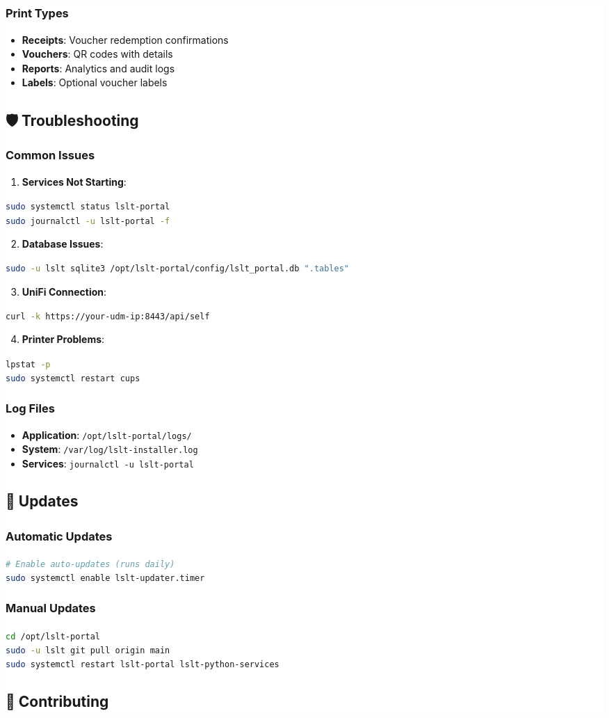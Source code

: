 ### Print Types
- **Receipts**: Voucher redemption confirmations
- **Vouchers**: QR codes with details
- **Reports**: Analytics and audit logs
- **Labels**: Optional voucher labels

## 🛡 Troubleshooting

### Common Issues

1. **Services Not Starting**:
```bash
sudo systemctl status lslt-portal
sudo journalctl -u lslt-portal -f
```

2. **Database Issues**:
```bash
sudo -u lslt sqlite3 /opt/lslt-portal/config/lslt_portal.db ".tables"
```

3. **UniFi Connection**:
```bash
curl -k https://your-udm-ip:8443/api/self
```

4. **Printer Problems**:
```bash
lpstat -p
sudo systemctl restart cups
```

### Log Files
- **Application**: `/opt/lslt-portal/logs/`
- **System**: `/var/log/lslt-installer.log`
- **Services**: `journalctl -u lslt-portal`

## 🔄 Updates

### Automatic Updates
```bash
# Enable auto-updates (runs daily)
sudo systemctl enable lslt-updater.timer
```

### Manual Updates
```bash
cd /opt/lslt-portal
sudo -u lslt git pull origin main
sudo systemctl restart lslt-portal lslt-python-services
```

## 🤝 Contributing
